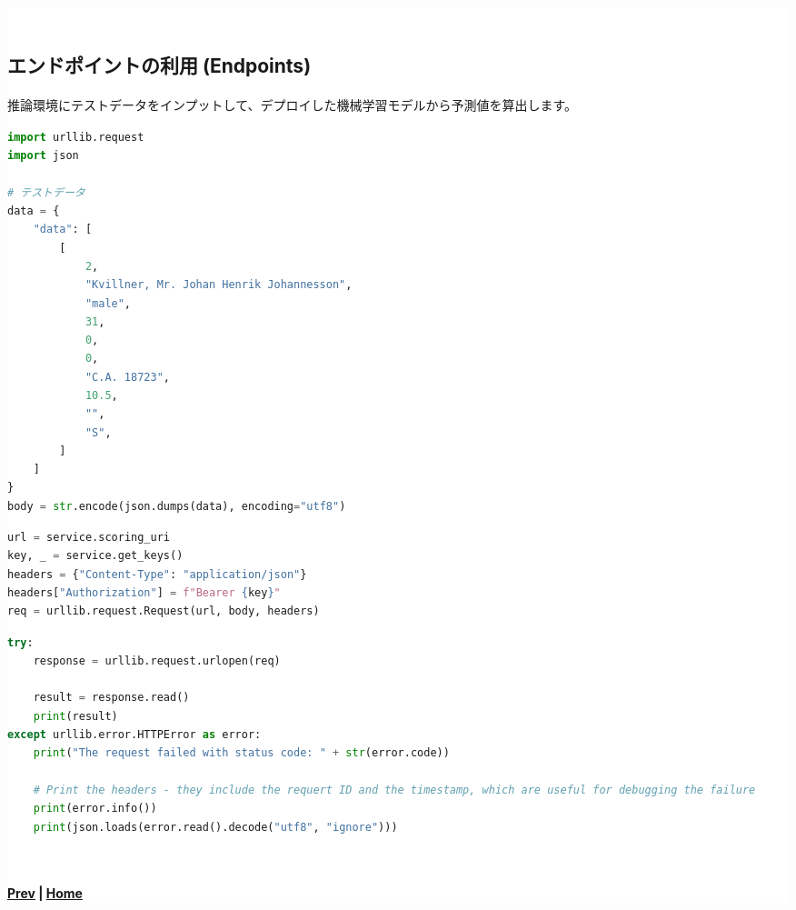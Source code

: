
<br>

## エンドポイントの利用 (Endpoints)
推論環境にテストデータをインプットして、デプロイした機械学習モデルから予測値を算出します。


```python
import urllib.request
import json

# テストデータ
data = {
    "data": [
        [
            2,
            "Kvillner, Mr. Johan Henrik Johannesson",
            "male",
            31,
            0,
            0,
            "C.A. 18723",
            10.5,
            "",
            "S",
        ]
    ]
}
body = str.encode(json.dumps(data), encoding="utf8")
```


```python
url = service.scoring_uri
key, _ = service.get_keys()
headers = {"Content-Type": "application/json"}
headers["Authorization"] = f"Bearer {key}"
req = urllib.request.Request(url, body, headers)
```


```python
try:
    response = urllib.request.urlopen(req)

    result = response.read()
    print(result)
except urllib.error.HTTPError as error:
    print("The request failed with status code: " + str(error.code))

    # Print the headers - they include the requert ID and the timestamp, which are useful for debugging the failure
    print(error.info())
    print(json.loads(error.read().decode("utf8", "ignore")))
```

<br/>

#### [Prev](./train-notebook.md) | [Home](../README.md)

